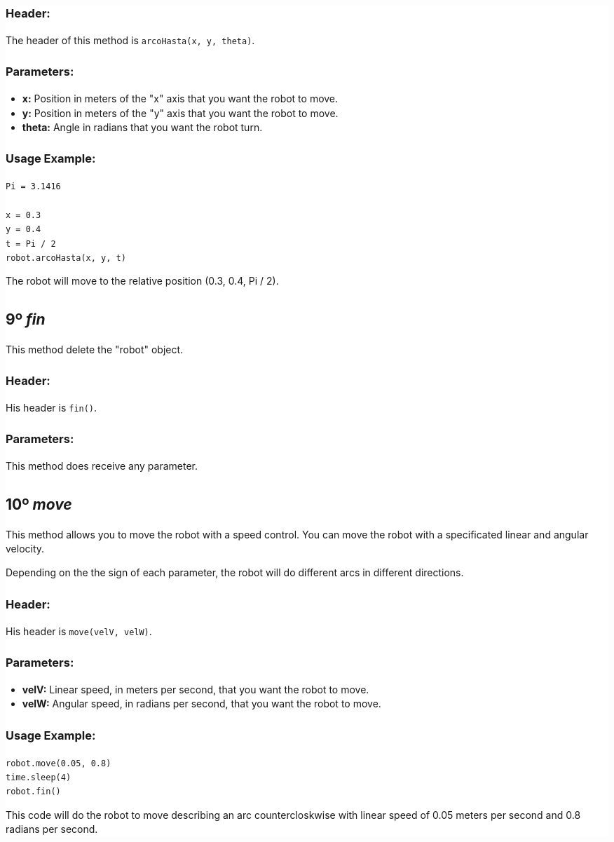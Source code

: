 ### Header:
The header of this method is `arcoHasta(x, y, theta)`.

### Parameters:
* **x:** Position in meters of the "x" axis that you want the robot to move.
* **y:** Position in meters of the "y" axis that you want the robot to move.
* **theta:** Angle in radians that you want the robot turn.

### Usage Example:
```
Pi = 3.1416

x = 0.3
y = 0.4
t = Pi / 2
robot.arcoHasta(x, y, t)
```
The robot will move to the relative position (0.3, 0.4, Pi / 2).

## 9º *fin*
This method delete the "robot" object.

### Header:
His header is ``fin()``.

### Parameters:
This method does receive any parameter.

## 10º *move*
This method allows you to move the robot with a speed control. You can move the robot with a specificated linear and angular velocity.

Depending on the the sign of each parameter, the robot will do different arcs in different directions.

### Header:
His header is ``move(velV, velW)``.

### Parameters:
* **velV:** Linear speed, in meters per second, that you want the robot to move.
* **velW:** Angular speed, in radians per second, that you want the robot to move.

### Usage Example:
```
robot.move(0.05, 0.8)
time.sleep(4)
robot.fin()
```
This code will do the robot to move describing an arc countercloskwise with linear speed of 0.05 meters per second and 0.8 radians per second.
